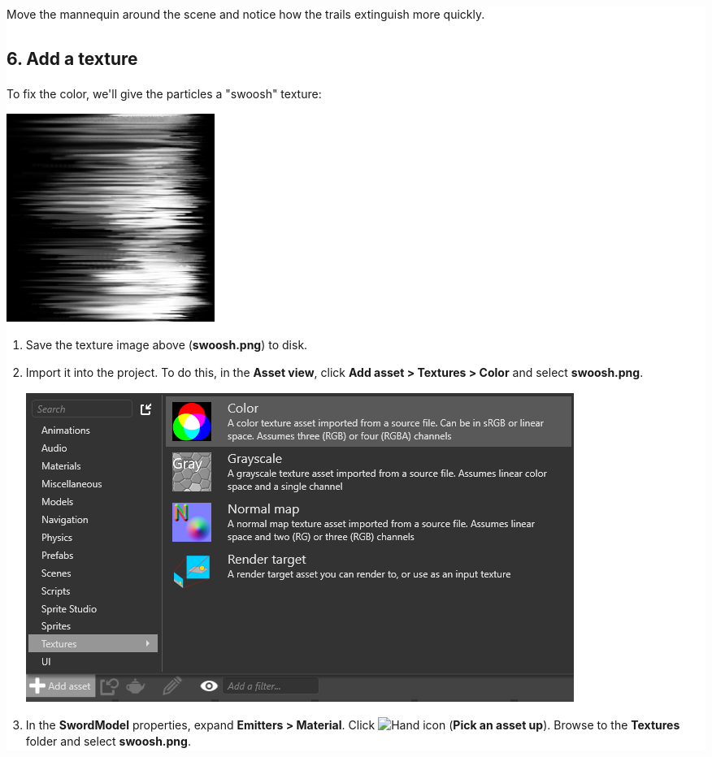 
Move the mannequin around the scene and notice how the trails extinguish more quickly.

## 6. Add a texture

To fix the color, we'll give the particles a "swoosh" texture:

![Swoosh.png texture](media/swoosh.png)

1. Save the texture image above (**swoosh.png**) to disk.

2. Import it into the project. To do this, in the **Asset view**, click **Add asset > Textures > Color** and select **swoosh.png**.

    ![Add a texture](media/add-texture.png)

3. In the **SwordModel** properties, expand **Emitters > Material**. Click ![Hand icon](~/manual/game-studio/media/hand-icon.png) (**Pick an asset up**). Browse to the **Textures** folder and select **swoosh.png**.
